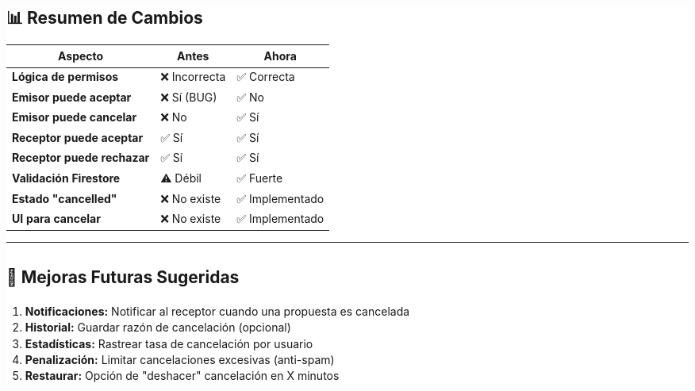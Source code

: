 
## 📊 Resumen de Cambios

| Aspecto | Antes | Ahora |
|---------|-------|-------|
| **Lógica de permisos** | ❌ Incorrecta | ✅ Correcta |
| **Emisor puede aceptar** | ❌ Sí (BUG) | ✅ No |
| **Emisor puede cancelar** | ❌ No | ✅ Sí |
| **Receptor puede aceptar** | ✅ Sí | ✅ Sí |
| **Receptor puede rechazar** | ✅ Sí | ✅ Sí |
| **Validación Firestore** | ⚠️ Débil | ✅ Fuerte |
| **Estado "cancelled"** | ❌ No existe | ✅ Implementado |
| **UI para cancelar** | ❌ No existe | ✅ Implementado |

---

## 🔮 Mejoras Futuras Sugeridas

1. **Notificaciones:** Notificar al receptor cuando una propuesta es cancelada
2. **Historial:** Guardar razón de cancelación (opcional)
3. **Estadísticas:** Rastrear tasa de cancelación por usuario
4. **Penalización:** Limitar cancelaciones excesivas (anti-spam)
5. **Restaurar:** Opción de "deshacer" cancelación en X minutos
